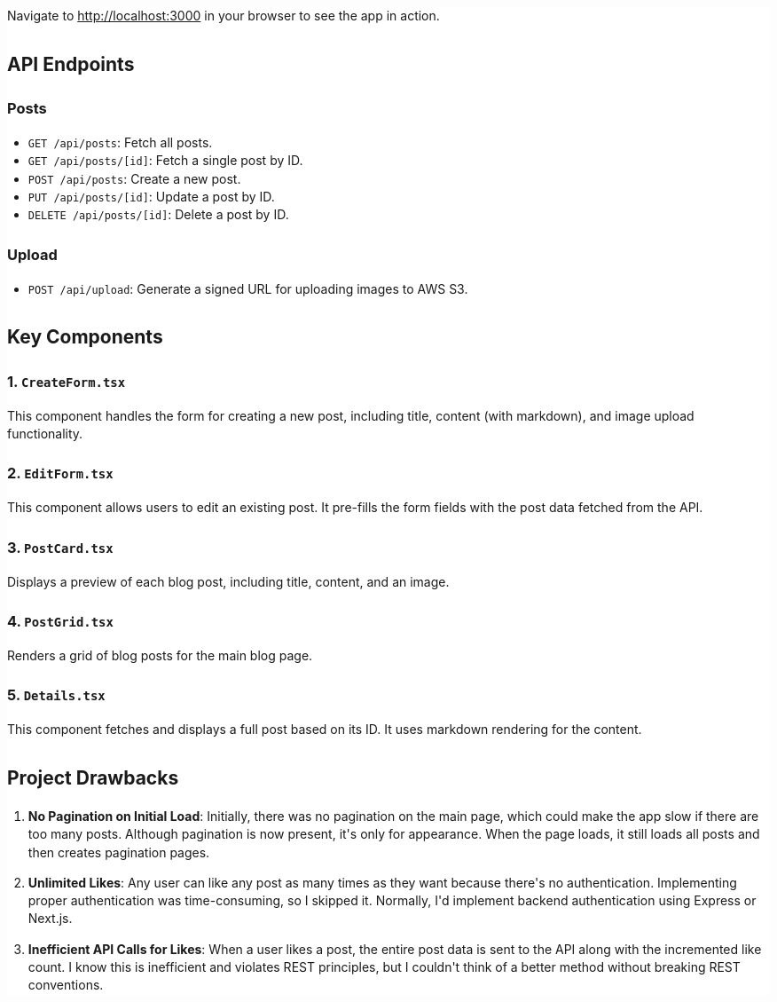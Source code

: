 Navigate to [http://localhost:3000](http://localhost:3000) in your browser to see the app in action. 

## API Endpoints

### Posts

- `GET /api/posts`: Fetch all posts.
- `GET /api/posts/[id]`: Fetch a single post by ID.
- `POST /api/posts`: Create a new post.
- `PUT /api/posts/[id]`: Update a post by ID.
- `DELETE /api/posts/[id]`: Delete a post by ID.

### Upload

- `POST /api/upload`: Generate a signed URL for uploading images to AWS S3.

## Key Components

### 1. `CreateForm.tsx`
This component handles the form for creating a new post, including title, content (with markdown), and image upload functionality.

### 2. `EditForm.tsx`
This component allows users to edit an existing post. It pre-fills the form fields with the post data fetched from the API.

### 3. `PostCard.tsx`
Displays a preview of each blog post, including title, content, and an image.

### 4. `PostGrid.tsx`
Renders a grid of blog posts for the main blog page.

### 5. `Details.tsx`
This component fetches and displays a full post based on its ID. It uses markdown rendering for the content.

## Project Drawbacks

1. **No Pagination on Initial Load**: Initially, there was no pagination on the main page, which could make the app slow if there are too many posts. Although pagination is now present, it's only for appearance. When the page loads, it still loads all posts and then creates pagination pages.
   
2. **Unlimited Likes**: Any user can like any post as many times as they want because there's no authentication. Implementing proper authentication was time-consuming, so I skipped it. Normally, I'd implement backend authentication using Express or Next.js.

3. **Inefficient API Calls for Likes**: When a user likes a post, the entire post data is sent to the API along with the incremented like count. I know this is inefficient and violates REST principles, but I couldn't think of a better method without breaking REST conventions.
